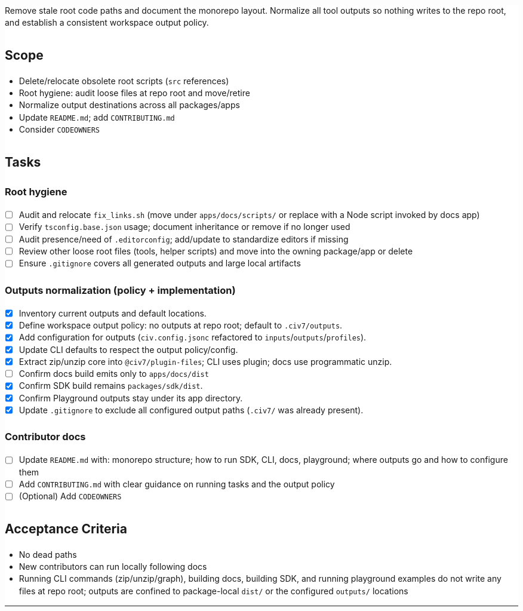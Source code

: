 Remove stale root code paths and document the monorepo layout. Normalize all tool outputs so nothing writes to the repo root, and establish a consistent workspace output policy.

## Scope

- Delete/relocate obsolete root scripts (`src` references)
- Root hygiene: audit loose files at repo root and move/retire
- Normalize output destinations across all packages/apps
- Update `README.md`; add `CONTRIBUTING.md`
- Consider `CODEOWNERS`

## Tasks

### Root hygiene
- [ ] Audit and relocate `fix_links.sh` (move under `apps/docs/scripts/` or replace with a Node script invoked by docs app)
- [ ] Verify `tsconfig.base.json` usage; document inheritance or remove if no longer used
- [ ] Audit presence/need of `.editorconfig`; add/update to standardize editors if missing
- [ ] Review other loose root files (tools, helper scripts) and move into the owning package/app or delete
- [ ] Ensure `.gitignore` covers all generated outputs and large local artifacts

### Outputs normalization (policy + implementation)
- [x] Inventory current outputs and default locations.
- [x] Define workspace output policy: no outputs at repo root; default to `.civ7/outputs`.
- [x] Add configuration for outputs (`civ.config.jsonc` refactored to `inputs`/`outputs`/`profiles`).
- [x] Update CLI defaults to respect the output policy/config.
- [x] Extract zip/unzip core into `@civ7/plugin-files`; CLI uses plugin; docs use programmatic unzip.
- [ ] Confirm docs build emits only to `apps/docs/dist`
- [x] Confirm SDK build remains `packages/sdk/dist`.
- [x] Confirm Playground outputs stay under its app directory.
- [x] Update `.gitignore` to exclude all configured output paths (`.civ7/` was already present).

### Contributor docs
- [ ] Update `README.md` with: monorepo structure; how to run SDK, CLI, docs, playground; where outputs go and how to configure them
- [ ] Add `CONTRIBUTING.md` with clear guidance on running tasks and the output policy
- [ ] (Optional) Add `CODEOWNERS`

## Acceptance Criteria

- No dead paths
- New contributors can run locally following docs
- Running CLI commands (zip/unzip/graph), building docs, building SDK, and running playground examples do not write any files at repo root; outputs are confined to package-local `dist/` or the configured `outputs/` locations

---
